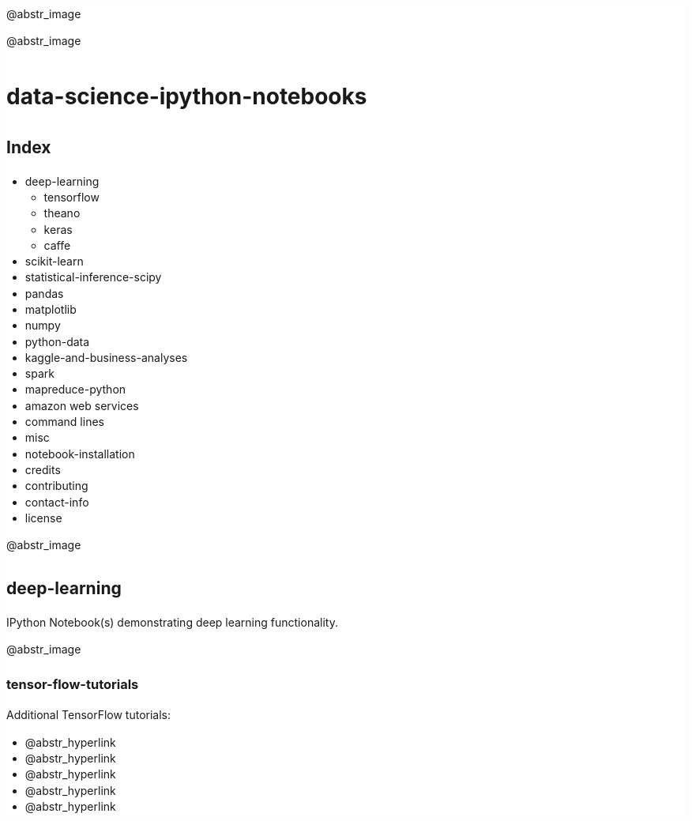   


@abstr_image 

@abstr_image   


# data-science-ipython-notebooks

## Index

  * deep-learning 
    * tensorflow
    * theano
    * keras
    * caffe
  * scikit-learn
  * statistical-inference-scipy
  * pandas
  * matplotlib
  * numpy
  * python-data
  * kaggle-and-business-analyses
  * spark
  * mapreduce-python
  * amazon web services
  * command lines
  * misc
  * notebook-installation
  * credits
  * contributing
  * contact-info
  * license



  


@abstr_image 

## deep-learning

IPython Notebook(s) demonstrating deep learning functionality.

  


@abstr_image 

### tensor-flow-tutorials

Additional TensorFlow tutorials:

  * @abstr_hyperlink 
  * @abstr_hyperlink 
  * @abstr_hyperlink 
  * @abstr_hyperlink 
  * @abstr_hyperlink 
